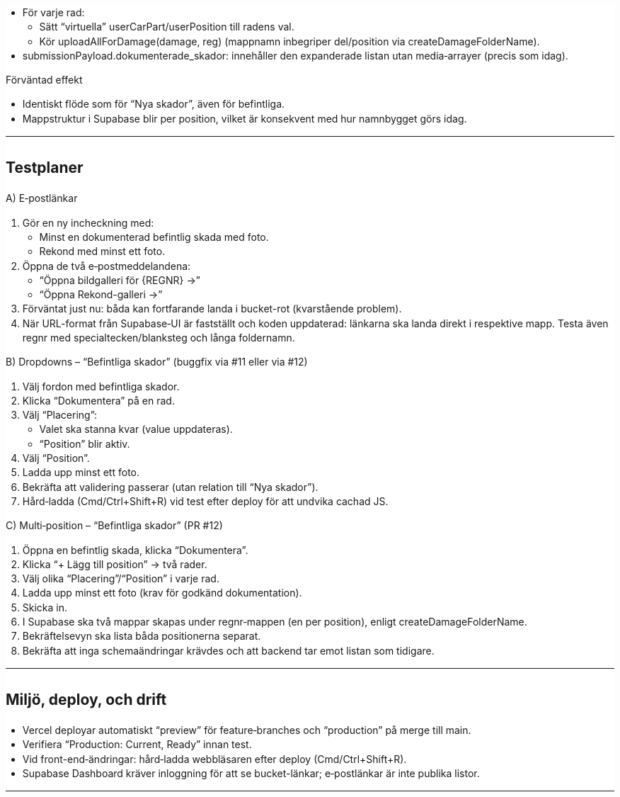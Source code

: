   - För varje rad:
    - Sätt “virtuella” userCarPart/userPosition till radens val.
    - Kör uploadAllForDamage(damage, reg) (mappnamn inbegriper del/position via createDamageFolderName).
  - submissionPayload.dokumenterade_skador: innehåller den expanderade listan utan media‑arrayer (precis som idag).

Förväntad effekt
- Identiskt flöde som för “Nya skador”, även för befintliga.
- Mappstruktur i Supabase blir per position, vilket är konsekvent med hur namnbygget görs idag.

---

## Testplaner

A) E‑postlänkar
1. Gör en ny incheckning med:
   - Minst en dokumenterad befintlig skada med foto.
   - Rekond med minst ett foto.
2. Öppna de två e‑postmeddelandena:
   - “Öppna bildgalleri för {REGNR} →”
   - “Öppna Rekond-galleri →”
3. Förväntat just nu: båda kan fortfarande landa i bucket-rot (kvarstående problem).
4. När URL-format från Supabase‑UI är fastställt och koden uppdaterad: länkarna ska landa direkt i respektive mapp. Testa även regnr med specialtecken/blanksteg och långa foldernamn.

B) Dropdowns – “Befintliga skador” (buggfix via #11 eller via #12)
1. Välj fordon med befintliga skador.
2. Klicka “Dokumentera” på en rad.
3. Välj “Placering”:
   - Valet ska stanna kvar (value uppdateras).
   - “Position” blir aktiv.
4. Välj “Position”.
5. Ladda upp minst ett foto.
6. Bekräfta att validering passerar (utan relation till “Nya skador”).
7. Hård‑ladda (Cmd/Ctrl+Shift+R) vid test efter deploy för att undvika cachad JS.

C) Multi‑position – “Befintliga skador” (PR #12)
1. Öppna en befintlig skada, klicka “Dokumentera”.
2. Klicka “+ Lägg till position” → två rader.
3. Välj olika “Placering”/“Position” i varje rad.
4. Ladda upp minst ett foto (krav för godkänd dokumentation).
5. Skicka in.
6. I Supabase ska två mappar skapas under regnr‑mappen (en per position), enligt createDamageFolderName.
7. Bekräftelsevyn ska lista båda positionerna separat.
8. Bekräfta att inga schemaändringar krävdes och att backend tar emot listan som tidigare.

---

## Miljö, deploy, och drift

- Vercel deployar automatiskt “preview” för feature‑branches och “production” på merge till main.
- Verifiera “Production: Current, Ready” innan test.
- Vid front-end‑ändringar: hård‑ladda webbläsaren efter deploy (Cmd/Ctrl+Shift+R).
- Supabase Dashboard kräver inloggning för att se bucket-länkar; e‑postlänkar är inte publika listor.

---
